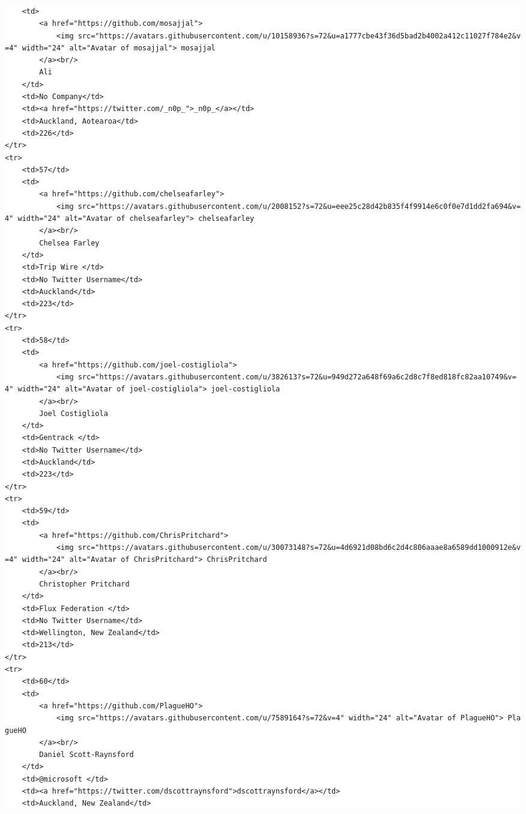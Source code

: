 		<td>
			<a href="https://github.com/mosajjal">
				<img src="https://avatars.githubusercontent.com/u/10158936?s=72&u=a1777cbe43f36d5bad2b4002a412c11027f784e2&v=4" width="24" alt="Avatar of mosajjal"> mosajjal
			</a><br/>
			Ali
		</td>
		<td>No Company</td>
		<td><a href="https://twitter.com/_n0p_">_n0p_</a></td>
		<td>Auckland, Aotearoa</td>
		<td>226</td>
	</tr>
	<tr>
		<td>57</td>
		<td>
			<a href="https://github.com/chelseafarley">
				<img src="https://avatars.githubusercontent.com/u/2008152?s=72&u=eee25c28d42b835f4f9914e6c0f0e7d1dd2fa694&v=4" width="24" alt="Avatar of chelseafarley"> chelseafarley
			</a><br/>
			Chelsea Farley
		</td>
		<td>Trip Wire </td>
		<td>No Twitter Username</td>
		<td>Auckland</td>
		<td>223</td>
	</tr>
	<tr>
		<td>58</td>
		<td>
			<a href="https://github.com/joel-costigliola">
				<img src="https://avatars.githubusercontent.com/u/382613?s=72&u=949d272a648f69a6c2d8c7f8ed818fc82aa10749&v=4" width="24" alt="Avatar of joel-costigliola"> joel-costigliola
			</a><br/>
			Joel Costigliola
		</td>
		<td>Gentrack </td>
		<td>No Twitter Username</td>
		<td>Auckland</td>
		<td>223</td>
	</tr>
	<tr>
		<td>59</td>
		<td>
			<a href="https://github.com/ChrisPritchard">
				<img src="https://avatars.githubusercontent.com/u/30073148?s=72&u=4d6921d08bd6c2d4c806aaae8a6589dd1000912e&v=4" width="24" alt="Avatar of ChrisPritchard"> ChrisPritchard
			</a><br/>
			Christopher Pritchard
		</td>
		<td>Flux Federation </td>
		<td>No Twitter Username</td>
		<td>Wellington, New Zealand</td>
		<td>213</td>
	</tr>
	<tr>
		<td>60</td>
		<td>
			<a href="https://github.com/PlagueHO">
				<img src="https://avatars.githubusercontent.com/u/7589164?s=72&v=4" width="24" alt="Avatar of PlagueHO"> PlagueHO
			</a><br/>
			Daniel Scott-Raynsford
		</td>
		<td>@microsoft </td>
		<td><a href="https://twitter.com/dscottraynsford">dscottraynsford</a></td>
		<td>Auckland, New Zealand</td>